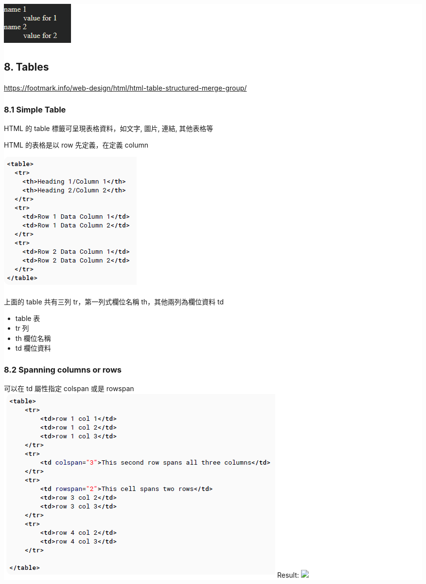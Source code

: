 ![](images/2019-10-15-21-15-39.png)

## 8. Tables

https://footmark.info/web-design/html/html-table-structured-merge-group/

### 8.1 Simple Table

HTML 的 table 標籤可呈現表格資料，如文字, 圖片, 連結, 其他表格等

HTML 的表格是以 row 先定義，在定義 column

![](images/2019-10-15-21-26-07.png)

上面的 table 共有三列 tr，第一列式欄位名稱 th，其他兩列為欄位資料 td

- table 表
- tr 列
- th 欄位名稱
- td 欄位資料

### 8.2 Spanning columns or rows

可以在 td 屬性指定 colspan 或是 rowspan  
![](images/2019-10-15-21-30-23.png)
Result:
![](2019-10-15-21-31-12.png)